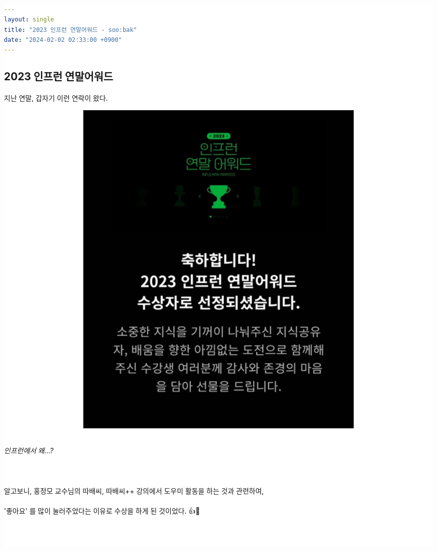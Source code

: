 ```yaml
---
layout: single
title: "2023 인프런 연말어워드 - soo:bak"
date: "2024-02-02 02:33:00 +0900"
---
```


## 2023 인프런 연말어워드
  지난 연말, 갑자기 이런 연락이 왔다.
  <br>
  <p align="center">
    <img src="/assets/images/slide_res/Inflearn_1.png" align="center" width="63%">
  </p>
  <br>
  <i>인프런에서 왜...?</i><br>
  <br>
  <br>
  <br>
  알고보니, 홍정모 교수님의 따배씨, 따배씨++ 강의에서 도우미 활동을 하는 것과 관련하여,<br>
  <br>
  '좋아요' 를 많이 눌러주었다는 이유로 수상을 하게 된 것이었다. 👍🤣<br>
  <br>
  <br>
  <br>